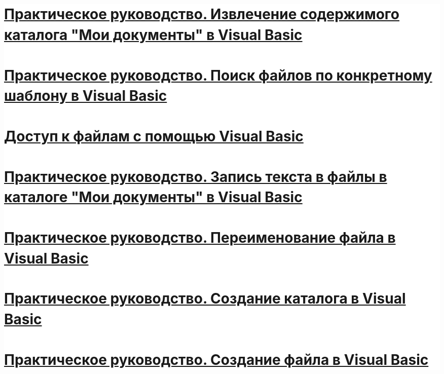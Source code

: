 # [Практическое руководство. Извлечение содержимого каталога "Мои документы" в Visual Basic](how-to-retrieve-the-contents-of-the-my-documents-directory.md)
# [Практическое руководство. Поиск файлов по конкретному шаблону в Visual Basic](how-to-find-files-with-a-specific-pattern.md)
# [Доступ к файлам с помощью Visual Basic](file-access.md)
# [Практическое руководство. Запись текста в файлы в каталоге "Мои документы" в Visual Basic](how-to-write-text-to-files-in-the-my-documents-directory.md)
# [Практическое руководство. Переименование файла в Visual Basic](how-to-rename-a-file.md)
# [Практическое руководство. Создание каталога в Visual Basic](how-to-create-a-directory.md)
# [Практическое руководство. Создание файла в Visual Basic](how-to-create-a-file.md)
